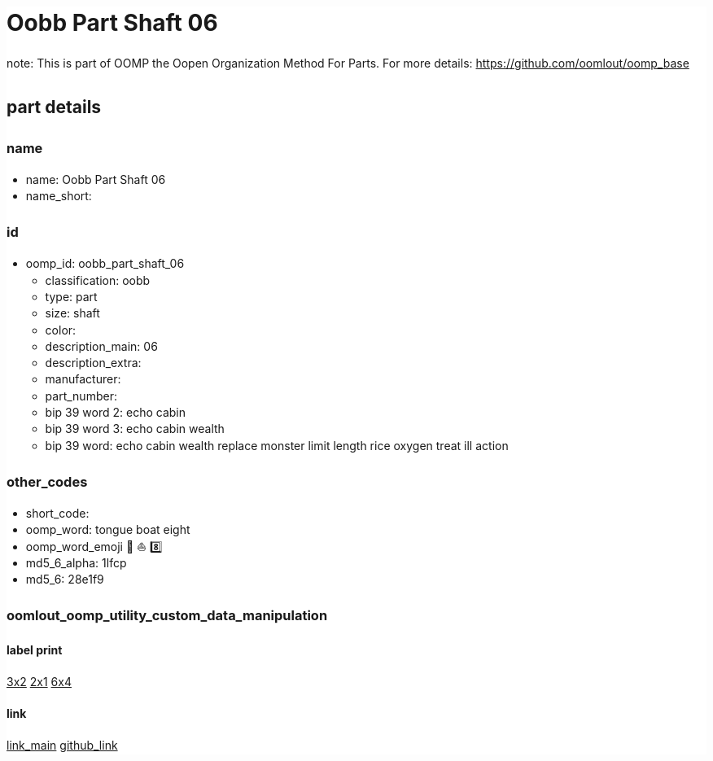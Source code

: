 # Oobb Part Shaft 06  

note: This is part of OOMP the Oopen Organization Method For Parts. For more details: https://github.com/oomlout/oomp_base

##  part details





### name
* name: Oobb Part Shaft 06
* name_short: 
### id
* oomp_id: oobb_part_shaft_06
  * classification: oobb
  * type: part
  * size: shaft
  * color: 
  * description_main: 06
  * description_extra: 
  * manufacturer: 
  * part_number: 
  * bip 39 word 2: echo cabin
  * bip 39 word 3: echo cabin wealth
  * bip 39 word: echo cabin wealth replace monster limit length rice oxygen treat ill action

### other_codes
* short_code: 
* oomp_word: tongue boat eight
* oomp_word_emoji :tongue: :boat: :eight:
* md5_6_alpha: 1lfcp
* md5_6: 28e1f9






### oomlout_oomp_utility_custom_data_manipulation
#### label print
[3x2](http://192.168.1.245:1112/?label=oomp%201lfcp)
[2x1](http://192.168.1.242:1112/?label=oomp%201lfcp)
[6x4](http://192.168.1.55:1112/?label=oomp%201lfcp)    

#### link

[link_main](https://github.com/oomlout/oomlout_oomp_current_version_messy/tree/main/parts/oobb_part_shaft_06) [github_link](https://github.com/oomlout/oomlout_oomp_part_src/tree/main/parts/oobb_part_shaft_06)                             
